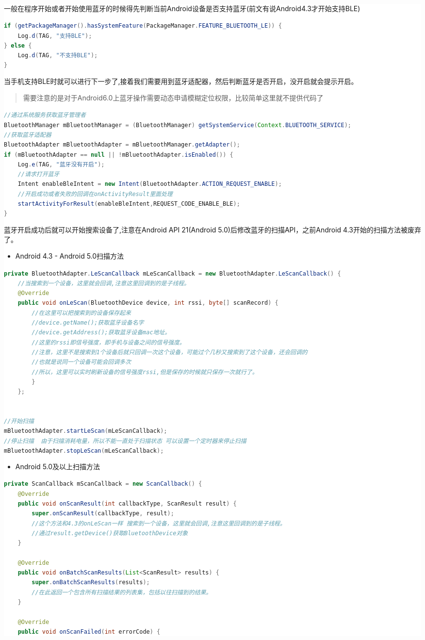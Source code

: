 一般在程序开始或者开始使用蓝牙的时候得先判断当前Android设备是否支持蓝牙(前文有说Android4.3才开始支持BLE)
```java
if (getPackageManager().hasSystemFeature(PackageManager.FEATURE_BLUETOOTH_LE)) {
    Log.d(TAG, "支持BLE");
} else {
    Log.d(TAG, "不支持BLE");
}
```
当手机支持BLE时就可以进行下一步了,接着我们需要用到蓝牙适配器，然后判断蓝牙是否开启，没开启就会提示开启。
> 需要注意的是对于Android6.0上蓝牙操作需要动态申请模糊定位权限，比较简单这里就不提供代码了
```java
//通过系统服务获取蓝牙管理者
BluetoothManager mBluetoothManager = (BluetoothManager) getSystemService(Context.BLUETOOTH_SERVICE);
//获取蓝牙适配器
BluetoothAdapter mBluetoothAdapter = mBluetoothManager.getAdapter();
if (mBluetoothAdapter == null || !mBluetoothAdapter.isEnabled()) {
    Log.e(TAG, "蓝牙没有开启");
    //请求打开蓝牙
    Intent enableBleIntent = new Intent(BluetoothAdapter.ACTION_REQUEST_ENABLE);
    //开启成功或者失败的回调在onActivityResult里面处理
    startActivityForResult(enableBleIntent,REQUEST_CODE_ENABLE_BLE);
}
```
蓝牙开启成功后就可以开始搜索设备了,注意在Android API 21(Android 5.0)后修改蓝牙的扫描API，之前Android 4.3开始的扫描方法被废弃了。
- Android 4.3 - Android 5.0扫描方法
```java
private BluetoothAdapter.LeScanCallback mLeScanCallback = new BluetoothAdapter.LeScanCallback() {
    //当搜索到一个设备，这里就会回调,注意这里回调到的是子线程。
    @Override
    public void onLeScan(BluetoothDevice device, int rssi, byte[] scanRecord) {
        //在这里可以把搜索到的设备保存起来
        //device.getName();获取蓝牙设备名字
        //device.getAddress();获取蓝牙设备mac地址。
        //这里的rssi即信号强度，即手机与设备之间的信号强度。
        //注意，这里不是搜索到1个设备后就只回调一次这个设备，可能过个几秒又搜索到了这个设备，还会回调的
        //也就是说同一个设备可能会回调多次
        //所以，这里可以实时刷新设备的信号强度rssi,但是保存的时候就只保存一次就行了。
        }
    };


//开始扫描
mBluetoothAdapter.startLeScan(mLeScanCallback);
//停止扫描  由于扫描消耗电量，所以不能一直处于扫描状态 可以设置一个定时器来停止扫描
mBluetoothAdapter.stopLeScan(mLeScanCallback);
```
- Android 5.0及以上扫描方法
```java
private ScanCallback mScanCallback = new ScanCallback() {
    @Override
    public void onScanResult(int callbackType, ScanResult result) {
        super.onScanResult(callbackType, result);
        //这个方法和4.3的onLeScan一样 搜索到一个设备，这里就会回调,注意这里回调到的是子线程。
        //通过result.getDevice()获取BluetoothDevice对象
    }

    @Override
    public void onBatchScanResults(List<ScanResult> results) {
        super.onBatchScanResults(results);
        //在此返回一个包含所有扫描结果的列表集，包括以往扫描到的结果。
    }

    @Override
    public void onScanFailed(int errorCode) {
```